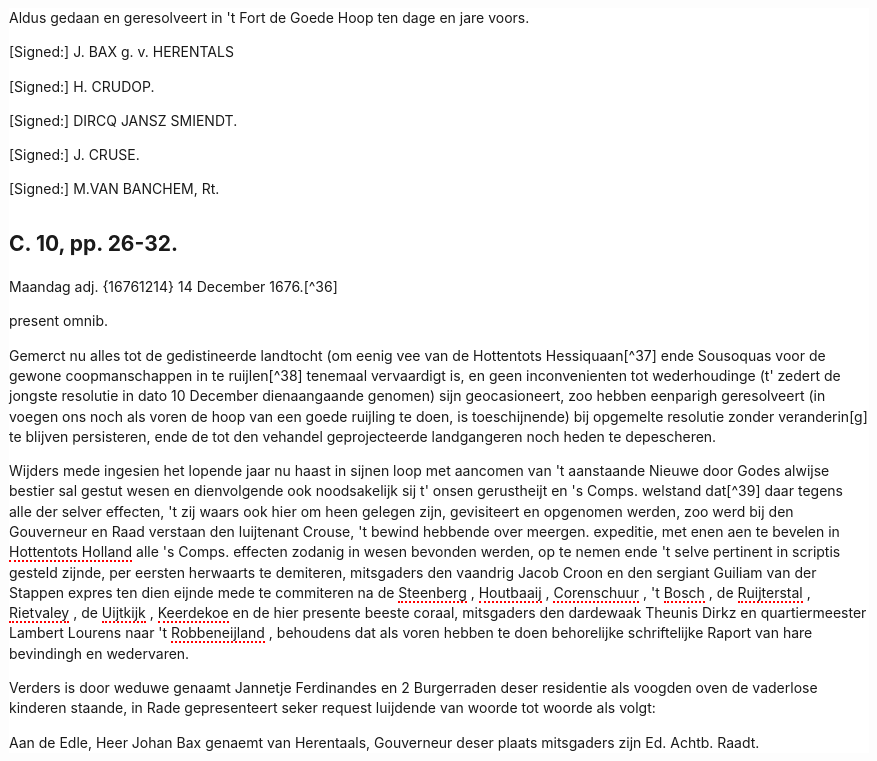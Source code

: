 Aldus gedaan en geresolveert in 't Fort de Goede Hoop ten dage en jare voors.

[Signed:] J. BAX g. v. HERENTALS

[Signed:] H. CRUDOP.

[Signed:] DIRCQ JANSZ SMIENDT.

[Signed:] J. CRUSE.

[Signed:] M.VAN BANCHEM, Rt.

## C. 10, pp. 26-32.

Maandag adj. {16761214} 14 December 1676.[^36] 

present omnib.

Gemerct nu alles tot de gedistineerde landtocht (om eenig vee van de Hottentots Hessiquaan[^37] ende Sousoquas voor de gewone coopmanschappen in te ruijlen[^38] tenemaal vervaardigt is, en geen inconvenienten tot wederhoudinge (t' zedert de jongste resolutie in dato 10 December dienaangaande genomen) sijn geocasioneert, zoo hebben eenparigh geresolveert (in voegen ons noch als voren de hoop van een goede ruijling te doen, is toeschijnende) bij opgemelte resolutie zonder veranderin[g] te blijven persisteren, ende de tot den vehandel geprojecteerde landgangeren noch heden te depescheren.

Wijders mede ingesien het lopende jaar nu haast in sijnen loop met aancomen van 't aanstaande Nieuwe door Godes alwijse bestier sal gestut wesen en dienvolgende ook noodsakelijk sij t' onsen gerustheijt en 's Comps. welstand dat[^39] daar tegens alle der selver effecten, 't zij waars ook hier om heen gelegen zijn, gevisiteert en opgenomen werden, zoo werd bij den Gouverneur en Raad verstaan den luijtenant Crouse, 't bewind hebbende over meergen. expeditie, met enen aen te bevelen in <span style="border-bottom: 2px dotted #FF0000;">Hottentots Holland</span> alle 's Comps. effecten zodanig in wesen bevonden werden, op te nemen ende 't selve pertinent in scriptis gesteld zijnde, per eersten herwaarts te demiteren, mitsgaders den vaandrig Jacob Croon en den sergiant Guiliam van der Stappen expres ten dien eijnde mede te commiteren na de <span style="border-bottom: 2px dotted #FF0000;">Steenberg</span> , <span style="border-bottom: 2px dotted #FF0000;">Houtbaaij</span> , <span style="border-bottom: 2px dotted #FF0000;">Corenschuur</span> , 't <span style="border-bottom: 2px dotted #FF0000;">Bosch</span> , de <span style="border-bottom: 2px dotted #FF0000;">Ruijterstal</span> , <span style="border-bottom: 2px dotted #FF0000;">Rietvaley</span> , de <span style="border-bottom: 2px dotted #FF0000;">Uijtkijk</span> , <span style="border-bottom: 2px dotted #FF0000;">Keerdekoe</span> en de hier presente beeste coraal, mitsgaders den dardewaak Theunis Dirkz en quartiermeester Lambert Lourens naar 't <span style="border-bottom: 2px dotted #FF0000;">Robbeneijland</span> , behoudens dat als voren hebben te doen behorelijke schriftelijke Raport van hare bevindingh en wedervaren.

Verders is door weduwe genaamt Jannetje Ferdinandes en 2 Burgerraden deser residentie als voogden oven de vaderlose kinderen staande, in Rade gepresenteert seker request luijdende van woorde tot woorde als volgt:

Aan de Edle, Heer Johan Bax genaemt van Herentaals, Gouverneur deser plaats mitsgaders zijn Ed. Achtb. Raadt.
